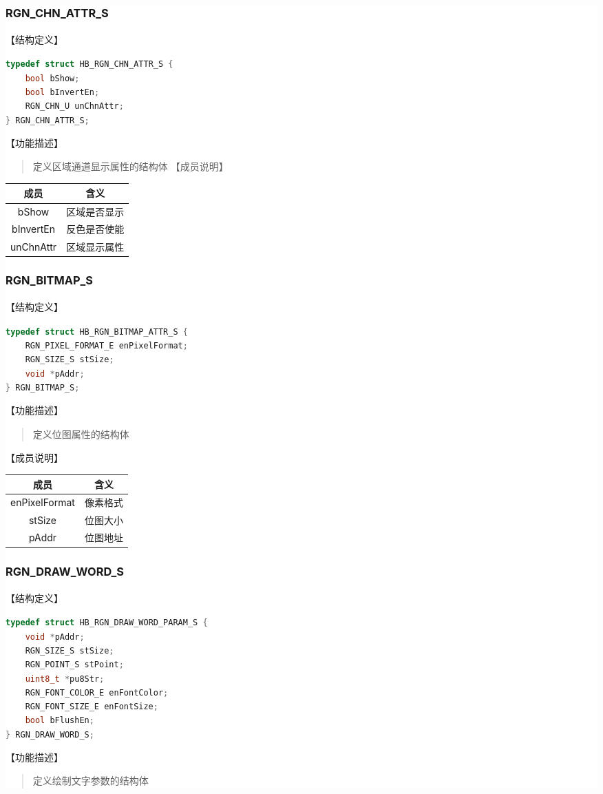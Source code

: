 ### RGN_CHN_ATTR_S
【结构定义】
```c
typedef struct HB_RGN_CHN_ATTR_S {
    bool bShow;
    bool bInvertEn;
    RGN_CHN_U unChnAttr;
} RGN_CHN_ATTR_S;
```
【功能描述】
> 定义区域通道显示属性的结构体
【成员说明】

|   成员    |     含义     |
| :-------: | :----------: |
|   bShow   | 区域是否显示 |
| bInvertEn | 反色是否使能 |
| unChnAttr | 区域显示属性 |

### RGN_BITMAP_S
【结构定义】
```c
typedef struct HB_RGN_BITMAP_ATTR_S {
    RGN_PIXEL_FORMAT_E enPixelFormat;
    RGN_SIZE_S stSize;
    void *pAddr;
} RGN_BITMAP_S;
```
【功能描述】
> 定义位图属性的结构体

【成员说明】

|     成员      |   含义   |
| :-----------: | :------: |
| enPixelFormat | 像素格式 |
|    stSize     | 位图大小 |
|     pAddr     | 位图地址 |

### RGN_DRAW_WORD_S
【结构定义】
```c
typedef struct HB_RGN_DRAW_WORD_PARAM_S {
    void *pAddr;
    RGN_SIZE_S stSize;
    RGN_POINT_S stPoint;
    uint8_t *pu8Str;
    RGN_FONT_COLOR_E enFontColor;
    RGN_FONT_SIZE_E enFontSize;
    bool bFlushEn;
} RGN_DRAW_WORD_S;
```
【功能描述】
> 定义绘制文字参数的结构体
